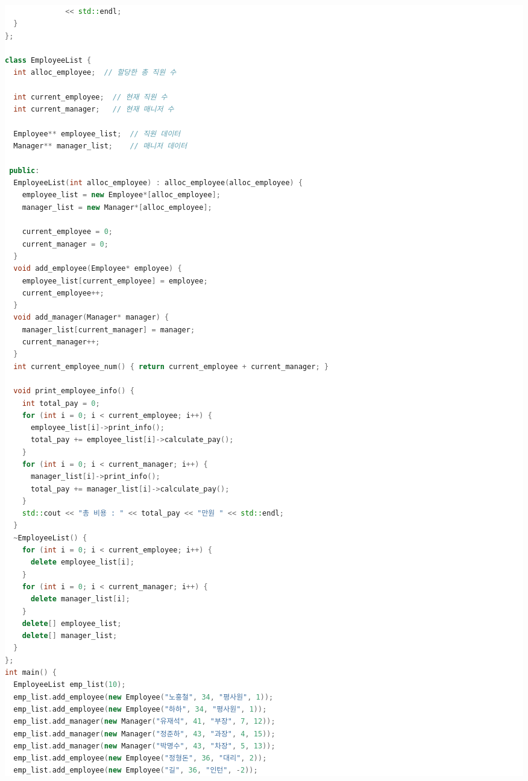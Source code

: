 ```cpp
              << std::endl;
  }
};

class EmployeeList {
  int alloc_employee;  // 할당한 총 직원 수

  int current_employee;  // 현재 직원 수
  int current_manager;   // 현재 매니저 수

  Employee** employee_list;  // 직원 데이터
  Manager** manager_list;    // 매니저 데이터

 public:
  EmployeeList(int alloc_employee) : alloc_employee(alloc_employee) {
    employee_list = new Employee*[alloc_employee];
    manager_list = new Manager*[alloc_employee];

    current_employee = 0;
    current_manager = 0;
  }
  void add_employee(Employee* employee) {
    employee_list[current_employee] = employee;
    current_employee++;
  }
  void add_manager(Manager* manager) {
    manager_list[current_manager] = manager;
    current_manager++;
  }
  int current_employee_num() { return current_employee + current_manager; }

  void print_employee_info() {
    int total_pay = 0;
    for (int i = 0; i < current_employee; i++) {
      employee_list[i]->print_info();
      total_pay += employee_list[i]->calculate_pay();
    }
    for (int i = 0; i < current_manager; i++) {
      manager_list[i]->print_info();
      total_pay += manager_list[i]->calculate_pay();
    }
    std::cout << "총 비용 : " << total_pay << "만원 " << std::endl;
  }
  ~EmployeeList() {
    for (int i = 0; i < current_employee; i++) {
      delete employee_list[i];
    }
    for (int i = 0; i < current_manager; i++) {
      delete manager_list[i];
    }
    delete[] employee_list;
    delete[] manager_list;
  }
};
int main() {
  EmployeeList emp_list(10);
  emp_list.add_employee(new Employee("노홍철", 34, "평사원", 1));
  emp_list.add_employee(new Employee("하하", 34, "평사원", 1));
  emp_list.add_manager(new Manager("유재석", 41, "부장", 7, 12));
  emp_list.add_manager(new Manager("정준하", 43, "과장", 4, 15));
  emp_list.add_manager(new Manager("박명수", 43, "차장", 5, 13));
  emp_list.add_employee(new Employee("정형돈", 36, "대리", 2));
  emp_list.add_employee(new Employee("길", 36, "인턴", -2));
```